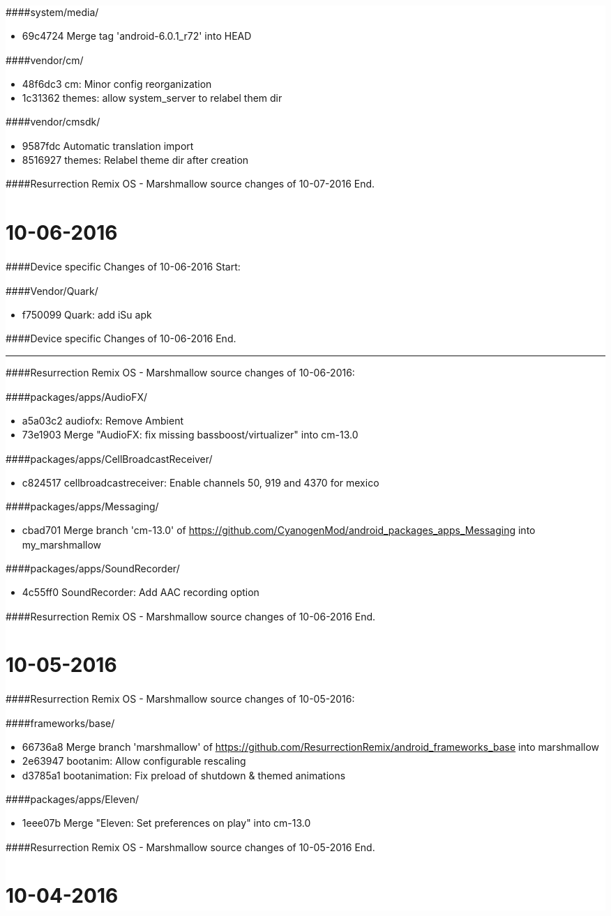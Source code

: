 ####system/media/
* 69c4724 Merge tag 'android-6.0.1_r72' into HEAD

####vendor/cm/
* 48f6dc3 cm: Minor config reorganization
* 1c31362 themes: allow system_server to relabel them dir

####vendor/cmsdk/
* 9587fdc Automatic translation import
* 8516927 themes: Relabel theme dir after creation

####Resurrection Remix OS - Marshmallow source changes of 10-07-2016 End.

10-06-2016
====================

####Device specific Changes of 10-06-2016 Start:

####Vendor/Quark/
* f750099 Quark: add iSu apk

####Device specific Changes of 10-06-2016 End.

***

####Resurrection Remix OS - Marshmallow source changes of 10-06-2016:

####packages/apps/AudioFX/
* a5a03c2 audiofx: Remove Ambient
* 73e1903 Merge "AudioFX: fix missing bassboost/virtualizer" into cm-13.0

####packages/apps/CellBroadcastReceiver/
* c824517 cellbroadcastreceiver: Enable channels 50, 919 and 4370 for mexico

####packages/apps/Messaging/
* cbad701 Merge branch 'cm-13.0' of https://github.com/CyanogenMod/android_packages_apps_Messaging into my_marshmallow

####packages/apps/SoundRecorder/
* 4c55ff0 SoundRecorder: Add AAC recording option

####Resurrection Remix OS - Marshmallow source changes of 10-06-2016 End.

10-05-2016
====================

####Resurrection Remix OS - Marshmallow source changes of 10-05-2016:

####frameworks/base/
* 66736a8 Merge branch 'marshmallow' of https://github.com/ResurrectionRemix/android_frameworks_base into marshmallow
* 2e63947 bootanim: Allow configurable rescaling
* d3785a1 bootanimation: Fix preload of shutdown & themed animations

####packages/apps/Eleven/
* 1eee07b Merge "Eleven: Set preferences on play" into cm-13.0

####Resurrection Remix OS - Marshmallow source changes of 10-05-2016 End.

10-04-2016
====================
